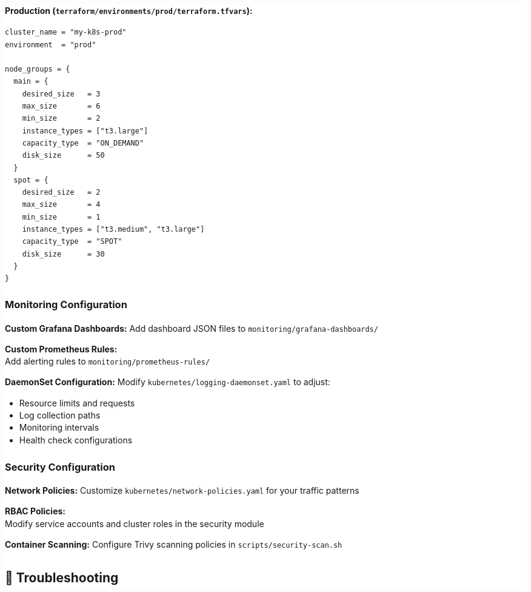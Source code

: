 
**Production (`terraform/environments/prod/terraform.tfvars`):**
```hcl
cluster_name = "my-k8s-prod"  
environment  = "prod"

node_groups = {
  main = {
    desired_size   = 3
    max_size       = 6
    min_size       = 2
    instance_types = ["t3.large"]
    capacity_type  = "ON_DEMAND"
    disk_size      = 50
  }
  spot = {
    desired_size   = 2
    max_size       = 4
    min_size       = 1
    instance_types = ["t3.medium", "t3.large"] 
    capacity_type  = "SPOT"
    disk_size      = 30
  }
}
```

### Monitoring Configuration

**Custom Grafana Dashboards:**
Add dashboard JSON files to `monitoring/grafana-dashboards/`

**Custom Prometheus Rules:**  
Add alerting rules to `monitoring/prometheus-rules/`

**DaemonSet Configuration:**
Modify `kubernetes/logging-daemonset.yaml` to adjust:
- Resource limits and requests
- Log collection paths
- Monitoring intervals
- Health check configurations

### Security Configuration

**Network Policies:**
Customize `kubernetes/network-policies.yaml` for your traffic patterns

**RBAC Policies:**  
Modify service accounts and cluster roles in the security module

**Container Scanning:**
Configure Trivy scanning policies in `scripts/security-scan.sh`

## 🔧 Troubleshooting
